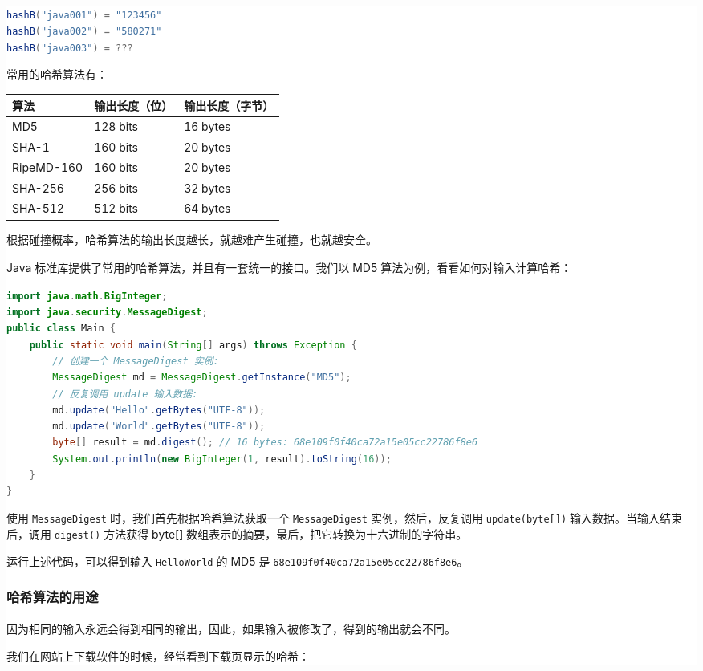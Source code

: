 ```java
hashB("java001") = "123456"
hashB("java002") = "580271"
hashB("java003") = ???
```

常用的哈希算法有：

| 算法       | 输出长度（位） | 输出长度（字节） |
| :--------- | :------------- | :--------------- |
| MD5        | 128 bits       | 16 bytes         |
| SHA-1      | 160 bits       | 20 bytes         |
| RipeMD-160 | 160 bits       | 20 bytes         |
| SHA-256    | 256 bits       | 32 bytes         |
| SHA-512    | 512 bits       | 64 bytes         |

根据碰撞概率，哈希算法的输出长度越长，就越难产生碰撞，也就越安全。

Java 标准库提供了常用的哈希算法，并且有一套统一的接口。我们以 MD5 算法为例，看看如何对输入计算哈希：

```java
import java.math.BigInteger;
import java.security.MessageDigest;
public class Main {
    public static void main(String[] args) throws Exception {
        // 创建一个 MessageDigest 实例:
        MessageDigest md = MessageDigest.getInstance("MD5");
        // 反复调用 update 输入数据:
        md.update("Hello".getBytes("UTF-8"));
        md.update("World".getBytes("UTF-8"));
        byte[] result = md.digest(); // 16 bytes: 68e109f0f40ca72a15e05cc22786f8e6
        System.out.println(new BigInteger(1, result).toString(16));
    }
}
```


使用 `MessageDigest` 时，我们首先根据哈希算法获取一个 `MessageDigest` 实例，然后，反复调用 `update(byte[])` 输入数据。当输入结束后，调用 `digest()` 方法获得 byte[] 数组表示的摘要，最后，把它转换为十六进制的字符串。

运行上述代码，可以得到输入 `HelloWorld` 的 MD5 是 `68e109f0f40ca72a15e05cc22786f8e6`。

### 哈希算法的用途

因为相同的输入永远会得到相同的输出，因此，如果输入被修改了，得到的输出就会不同。

我们在网站上下载软件的时候，经常看到下载页显示的哈希：
